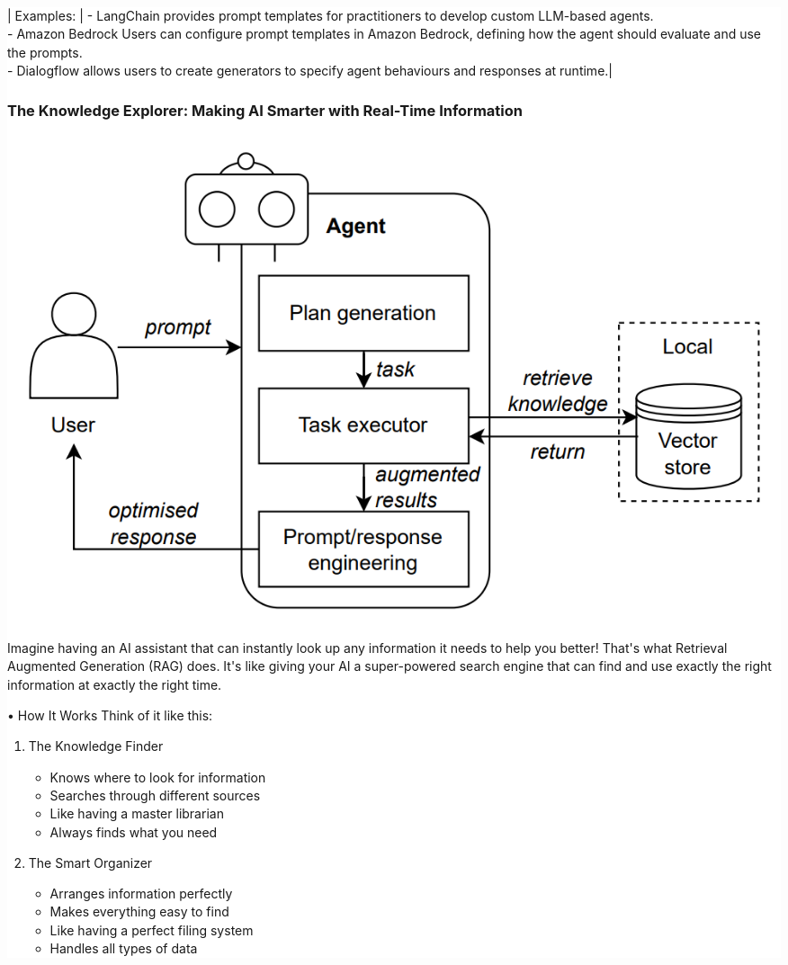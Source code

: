 | Examples: | - LangChain provides prompt templates for practitioners to develop custom LLM-based agents. <br> - Amazon Bedrock Users can configure prompt templates in Amazon Bedrock, defining how the agent should evaluate and use the prompts. <br> - Dialogflow allows users to create generators to specify agent behaviours and responses at runtime.|

### The Knowledge Explorer: Making AI Smarter with Real-Time Information

<img src="assets/design-pattern-retrieval-augmented-generation.png" alt="Retrieval Augmented Generation Design Pattern" width="100%">

Imagine having an AI assistant that can instantly look up any information it needs to help you better! That's what Retrieval Augmented Generation (RAG) does. It's like giving your AI a super-powered search engine that can find and use exactly the right information at exactly the right time.

• How It Works
  Think of it like this:
  1. The Knowledge Finder
     - Knows where to look for information
     - Searches through different sources
     - Like having a master librarian
     - Always finds what you need

  2. The Smart Organizer
     - Arranges information perfectly
     - Makes everything easy to find
     - Like having a perfect filing system
     - Handles all types of data
